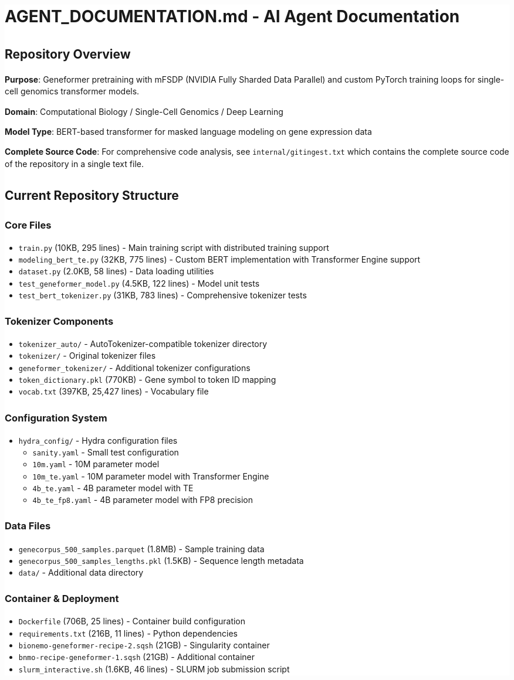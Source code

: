 # AGENT_DOCUMENTATION.md - AI Agent Documentation

## Repository Overview

**Purpose**: Geneformer pretraining with mFSDP (NVIDIA Fully Sharded Data Parallel) and custom PyTorch training loops for single-cell genomics transformer models.

**Domain**: Computational Biology / Single-Cell Genomics / Deep Learning

**Model Type**: BERT-based transformer for masked language modeling on gene expression data

**Complete Source Code**: For comprehensive code analysis, see `internal/gitingest.txt` which contains the complete source code of the repository in a single text file.

## Current Repository Structure

### Core Files

- `train.py` (10KB, 295 lines) - Main training script with distributed training support
- `modeling_bert_te.py` (32KB, 775 lines) - Custom BERT implementation with Transformer Engine support
- `dataset.py` (2.0KB, 58 lines) - Data loading utilities
- `test_geneformer_model.py` (4.5KB, 122 lines) - Model unit tests
- `test_bert_tokenizer.py` (31KB, 783 lines) - Comprehensive tokenizer tests

### Tokenizer Components

- `tokenizer_auto/` - AutoTokenizer-compatible tokenizer directory
- `tokenizer/` - Original tokenizer files
- `geneformer_tokenizer/` - Additional tokenizer configurations
- `token_dictionary.pkl` (770KB) - Gene symbol to token ID mapping
- `vocab.txt` (397KB, 25,427 lines) - Vocabulary file

### Configuration System

- `hydra_config/` - Hydra configuration files
  - `sanity.yaml` - Small test configuration
  - `10m.yaml` - 10M parameter model
  - `10m_te.yaml` - 10M parameter model with Transformer Engine
  - `4b_te.yaml` - 4B parameter model with TE
  - `4b_te_fp8.yaml` - 4B parameter model with FP8 precision

### Data Files

- `genecorpus_500_samples.parquet` (1.8MB) - Sample training data
- `genecorpus_500_samples_lengths.pkl` (1.5KB) - Sequence length metadata
- `data/` - Additional data directory

### Container & Deployment

- `Dockerfile` (706B, 25 lines) - Container build configuration
- `requirements.txt` (216B, 11 lines) - Python dependencies
- `bionemo-geneformer-recipe-2.sqsh` (21GB) - Singularity container
- `bnmo-recipe-geneformer-1.sqsh` (21GB) - Additional container
- `slurm_interactive.sh` (1.6KB, 46 lines) - SLURM job submission script
